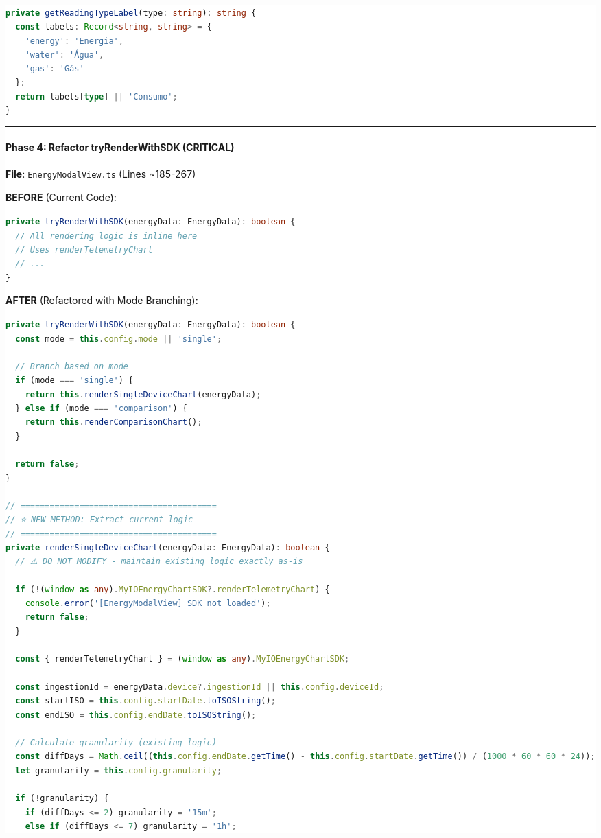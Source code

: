 ```typescript
private getReadingTypeLabel(type: string): string {
  const labels: Record<string, string> = {
    'energy': 'Energia',
    'water': 'Água',
    'gas': 'Gás'
  };
  return labels[type] || 'Consumo';
}
```

---

#### Phase 4: Refactor tryRenderWithSDK (CRITICAL)

**File**: `EnergyModalView.ts` (Lines ~185-267)

**BEFORE** (Current Code):
```typescript
private tryRenderWithSDK(energyData: EnergyData): boolean {
  // All rendering logic is inline here
  // Uses renderTelemetryChart
  // ...
}
```

**AFTER** (Refactored with Mode Branching):
```typescript
private tryRenderWithSDK(energyData: EnergyData): boolean {
  const mode = this.config.mode || 'single';

  // Branch based on mode
  if (mode === 'single') {
    return this.renderSingleDeviceChart(energyData);
  } else if (mode === 'comparison') {
    return this.renderComparisonChart();
  }

  return false;
}

// ========================================
// ⭐ NEW METHOD: Extract current logic
// ========================================
private renderSingleDeviceChart(energyData: EnergyData): boolean {
  // ⚠️ DO NOT MODIFY - maintain existing logic exactly as-is

  if (!(window as any).MyIOEnergyChartSDK?.renderTelemetryChart) {
    console.error('[EnergyModalView] SDK not loaded');
    return false;
  }

  const { renderTelemetryChart } = (window as any).MyIOEnergyChartSDK;

  const ingestionId = energyData.device?.ingestionId || this.config.deviceId;
  const startISO = this.config.startDate.toISOString();
  const endISO = this.config.endDate.toISOString();

  // Calculate granularity (existing logic)
  const diffDays = Math.ceil((this.config.endDate.getTime() - this.config.startDate.getTime()) / (1000 * 60 * 60 * 24));
  let granularity = this.config.granularity;

  if (!granularity) {
    if (diffDays <= 2) granularity = '15m';
    else if (diffDays <= 7) granularity = '1h';
```